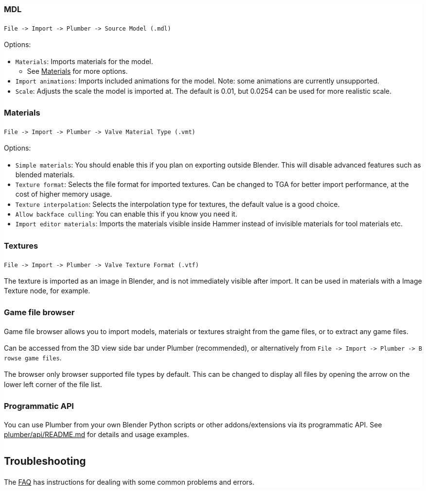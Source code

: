 ### MDL
`File -> Import -> Plumber -> Source Model (.mdl)`

Options:
- `Materials`: Imports materials for the model.
    - See [Materials](#materials) for more options.
- `Import animations`: Imports included animations for the model.
Note: some animations are currently unsupported.
- `Scale`: Adjusts the scale the model is imported at.
The default is 0.01, but 0.0254 can be used for more realistic scale.

### Materials
`File -> Import -> Plumber -> Valve Material Type (.vmt)`

Options:
- `Simple materials`: You should enable this if you plan on exporting outside Blender.
This will disable advanced features such as blended materials.
- `Texture format`: Selects the file format for imported textures.
Can be changed to TGA for better import performance, at the cost of higher memory usage.
- `Texture interpolation`: Selects the interpolation type for textures, the default value is a good choice.
- `Allow backface culling`: You can enable this if you know you need it.
- `Import editor materials`: Imports the materials visible inside Hammer instead of invisible materials for tool materials etc.

### Textures
`File -> Import -> Plumber -> Valve Texture Format (.vtf)`

The texture is imported as an image in Blender, and is not immediately visible after import.
It can be used in materials with a Image Texture node, for example.

### Game file browser

Game file browser allows you to import models, materials or textures straight from the game files,
or to extract any game files.

Can be accessed from the 3D view side bar under Plumber (recommended),
or alternatively from `File -> Import -> Plumber -> Browse game files`.

The browser only browser supported file types by default.
This can be changed to display all files by opening the arrow on the lower left corner of the file list.

### Programmatic API

You can use Plumber from your own Blender Python scripts or other addons/extensions via its programmatic API. See [plumber/api/README.md](plumber/api/README.md) for details and usage examples.

## Troubleshooting
The [FAQ](https://github.com/lasa01/Plumber/wiki/FAQ-(Plumber)) has instructions for dealing with some common problems and errors.
